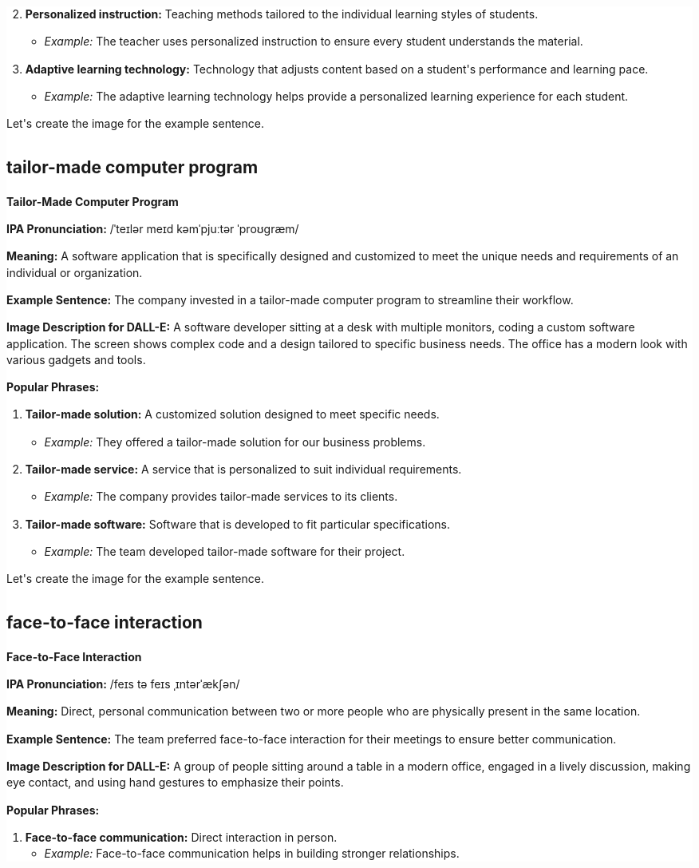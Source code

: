 2. **Personalized instruction:** Teaching methods tailored to the individual learning styles of students.
   - *Example:* The teacher uses personalized instruction to ensure every student understands the material.

3. **Adaptive learning technology:** Technology that adjusts content based on a student's performance and learning pace.
   - *Example:* The adaptive learning technology helps provide a personalized learning experience for each student.

Let's create the image for the example sentence.
## tailor-made computer program
**Tailor-Made Computer Program**

**IPA Pronunciation:** /ˈteɪlər meɪd kəmˈpjuːtər ˈproʊɡræm/

**Meaning:** A software application that is specifically designed and customized to meet the unique needs and requirements of an individual or organization.

**Example Sentence:** The company invested in a tailor-made computer program to streamline their workflow.

**Image Description for DALL-E:**
A software developer sitting at a desk with multiple monitors, coding a custom software application. The screen shows complex code and a design tailored to specific business needs. The office has a modern look with various gadgets and tools.

**Popular Phrases:**

1. **Tailor-made solution:** A customized solution designed to meet specific needs.
   - *Example:* They offered a tailor-made solution for our business problems.

2. **Tailor-made service:** A service that is personalized to suit individual requirements.
   - *Example:* The company provides tailor-made services to its clients.

3. **Tailor-made software:** Software that is developed to fit particular specifications.
   - *Example:* The team developed tailor-made software for their project.

Let's create the image for the example sentence.
## face-to-face interaction
**Face-to-Face Interaction**

**IPA Pronunciation:** /feɪs tə feɪs ˌɪntərˈækʃən/

**Meaning:** Direct, personal communication between two or more people who are physically present in the same location.

**Example Sentence:** The team preferred face-to-face interaction for their meetings to ensure better communication.

**Image Description for DALL-E:**
A group of people sitting around a table in a modern office, engaged in a lively discussion, making eye contact, and using hand gestures to emphasize their points.

**Popular Phrases:**

1. **Face-to-face communication:** Direct interaction in person.
   - *Example:* Face-to-face communication helps in building stronger relationships.

